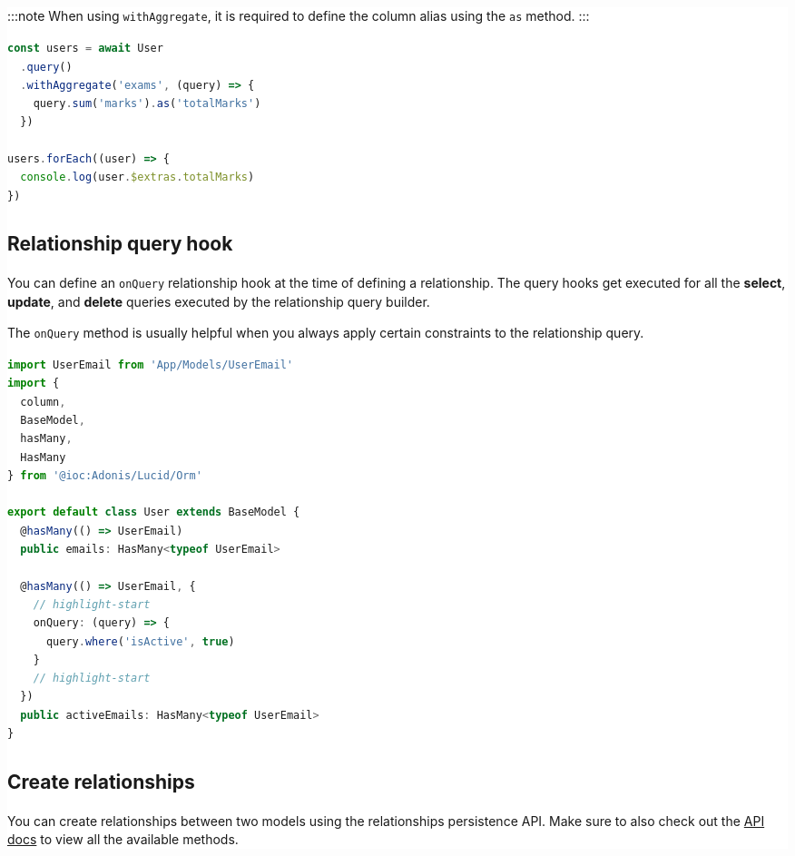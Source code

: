 :::note
When using `withAggregate`, it is required to define the column alias using the `as` method.
:::

```ts
const users = await User
  .query()
  .withAggregate('exams', (query) => {
    query.sum('marks').as('totalMarks')
  })

users.forEach((user) => {
  console.log(user.$extras.totalMarks)
})
```

## Relationship query hook
You can define an `onQuery` relationship hook at the time of defining a relationship. The query hooks get executed for all the **select**, **update**, and **delete** queries executed by the relationship query builder.

The `onQuery` method is usually helpful when you always apply certain constraints to the relationship query.

```ts
import UserEmail from 'App/Models/UserEmail'
import {
  column,
  BaseModel,
  hasMany,
  HasMany
} from '@ioc:Adonis/Lucid/Orm'

export default class User extends BaseModel {
  @hasMany(() => UserEmail)
  public emails: HasMany<typeof UserEmail>

  @hasMany(() => UserEmail, {
    // highlight-start
    onQuery: (query) => {
      query.where('isActive', true)
    }
    // highlight-start
  })
  public activeEmails: HasMany<typeof UserEmail>
}
```

## Create relationships
You can create relationships between two models using the relationships persistence API. Make sure to also check out the [API docs](../../reference/orm/relations/has-one.md#query-client) to view all the available methods.
